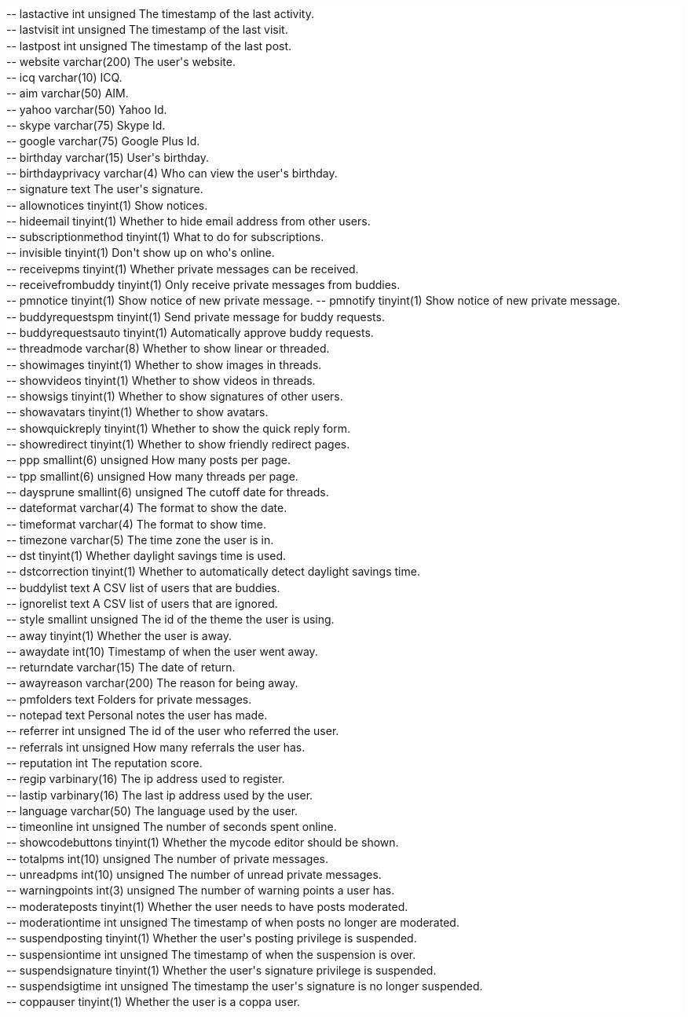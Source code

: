 -- lastactive int unsigned The timestamp of the last activity.  
-- lastvisit int unsigned The timestamp of the last visit.  
-- lastpost int unsigned The timestamp of the last post.  
-- website varchar(200) The user's website.  
-- icq varchar(10) ICQ.  
-- aim varchar(50) AIM.  
-- yahoo varchar(50) Yahoo Id.  
-- skype varchar(75) Skype Id.  
-- google varchar(75) Google Plus Id.  
-- birthday varchar(15) User's birthday.  
-- birthdayprivacy varchar(4) Who can view the user's birthday.  
-- signature text The user's signature.  
-- allownotices tinyint(1) Show notices.  
-- hideemail tinyint(1) Whether to hide email address from other users.  
-- subscriptionmethod tinyint(1) What to do for subscriptions.  
-- invisible tinyint(1) Don't show up on who's online.  
-- receivepms tinyint(1) Whether private messages can be received.  
-- receivefrombuddy tinyint(1) Only receive private messages from buddies.  
-- pmnotice tinyint(1) Show notice of new private message. 
-- pmnotify tinyint(1) Show notice of new private message.  
-- buddyrequestspm tinyint(1) Send private message for buddy requests.  
-- buddyrequestsauto tinyint(1) Automatically approve buddy requests.  
-- threadmode varchar(8) Whether to show linear or threaded.  
-- showimages tinyint(1) Whether to show images in threads.  
-- showvideos tinyint(1) Whether to show videos in threads.  
-- showsigs tinyint(1) Whether to show signatures of other users.  
-- showavatars tinyint(1) Whether to show avatars.  
-- showquickreply tinyint(1) Whether to show the quick reply form.  
-- showredirect tinyint(1) Whether to show friendly redirect pages.  
-- ppp smallint(6) unsigned How many posts per page.  
-- tpp smallint(6) unsigned How many threads per page.  
-- daysprune smallint(6) unsigned The cutoff date for threads.  
-- dateformat varchar(4) The format to show the date.  
-- timeformat varchar(4) The format to show time.  
-- timezone varchar(5) The time zone the user is in.  
-- dst tinyint(1) Whether daylight savings time is used.  
-- dstcorrection tinyint(1) Whether to automatically detect daylight savings time.  
-- buddylist text A CSV list of users that are buddies.  
-- ignorelist text A CSV list of users that are ignored.  
-- style smallint unsigned The id of the theme the user is using.  
-- away tinyint(1) Whether the user is away.  
-- awaydate int(10) Timestamp of when the user went away.  
-- returndate varchar(15) The date of return.  
-- awayreason varchar(200) The reason for being away.  
-- pmfolders text Folders for private messages.  
-- notepad text Personal notes the user has made.  
-- referrer int unsigned The id of the user who referred the user.  
-- referrals int unsigned How many referrals the user has.  
-- reputation int The reputation score.  
-- regip varbinary(16) The ip address used to register.  
-- lastip varbinary(16) The last ip address used by the user.  
-- language varchar(50) The language used by the user.  
-- timeonline int unsigned The number of seconds spent online.  
-- showcodebuttons tinyint(1) Whether the mycode editor should be shown.  
-- totalpms int(10) unsigned The number of private messages.  
-- unreadpms int(10) unsigned The number of unread private messages.  
-- warningpoints int(3) unsigned The number of warning points a user has.  
-- moderateposts tinyint(1) Whether the user needs to have posts moderated.  
-- moderationtime int unsigned The timestamp of when posts no longer are moderated.   
-- suspendposting tinyint(1) Whether the user's posting privilege is suspended.  
-- suspensiontime int unsigned The timestamp of when the suspension is over.  
-- suspendsignature tinyint(1) Whether the user's signature privilege is suspended.  
-- suspendsigtime int unsigned The timestamp the user's signature is no longer suspended.  
-- coppauser tinyint(1) Whether the user is a coppa user.  